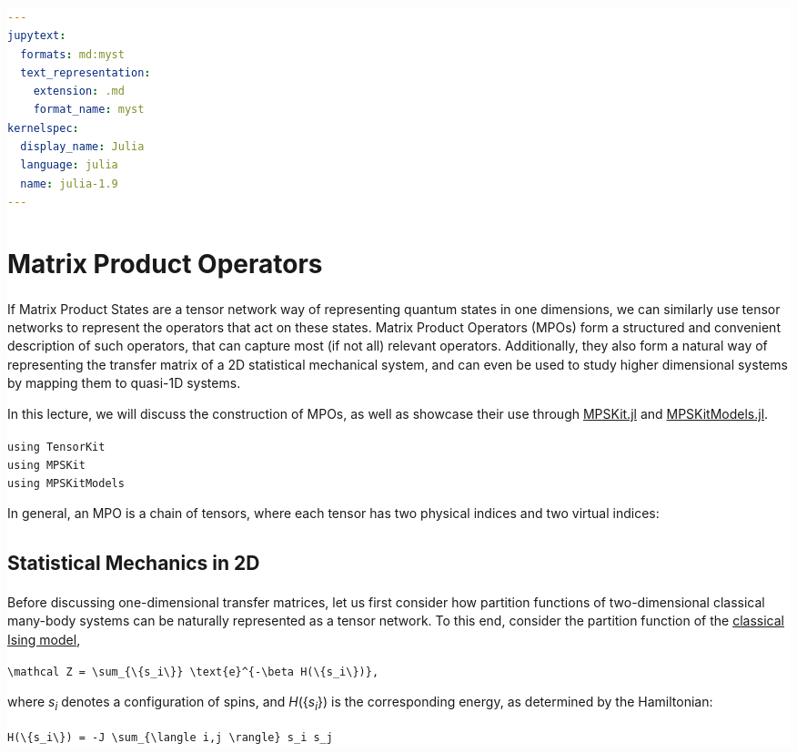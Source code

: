 ```yaml
---
jupytext:
  formats: md:myst
  text_representation:
    extension: .md
    format_name: myst
kernelspec:
  display_name: Julia
  language: julia
  name: julia-1.9
---
```


# Matrix Product Operators

If Matrix Product States are a tensor network way of representing quantum states in one
dimensions, we can similarly use tensor networks to represent the operators that act on
these states. Matrix Product Operators (MPOs) form a structured and convenient description
of such operators, that can capture most (if not all) relevant operators. Additionally, they
also form a natural way of representing the transfer matrix of a 2D statistical mechanical
system, and can even be used to study higher dimensional systems by mapping them to quasi-1D
systems. 

In this lecture, we will discuss the construction of MPOs, as well as showcase their use
through [MPSKit.jl](https://github.com/maartenvd/MPSKit.jl) and
[MPSKitModels.jl](https://github.com/maartenvd/MPSKitModels.jl).

```{code-cell}
using TensorKit
using MPSKit
using MPSKitModels
```

In general, an MPO is a chain of tensors, where each tensor has two physical indices and two
virtual indices:



## Statistical Mechanics in 2D

Before discussing one-dimensional transfer matrices, let us first consider how partition
functions of two-dimensional classical many-body systems can be naturally represented as a
tensor network. To this end, consider the partition function of the
[classical Ising model](https://en.wikipedia.org/wiki/Ising_model),

```{math}
\mathcal Z = \sum_{\{s_i\}} \text{e}^{-\beta H(\{s_i\})},
```

where $s_i$ denotes a configuration of spins, and $H(\{s_i\})$ is the corresponding
energy, as determined by the Hamiltonian:

```{math}
H(\{s_i\}) = -J \sum_{\langle i,j \rangle} s_i s_j
```
